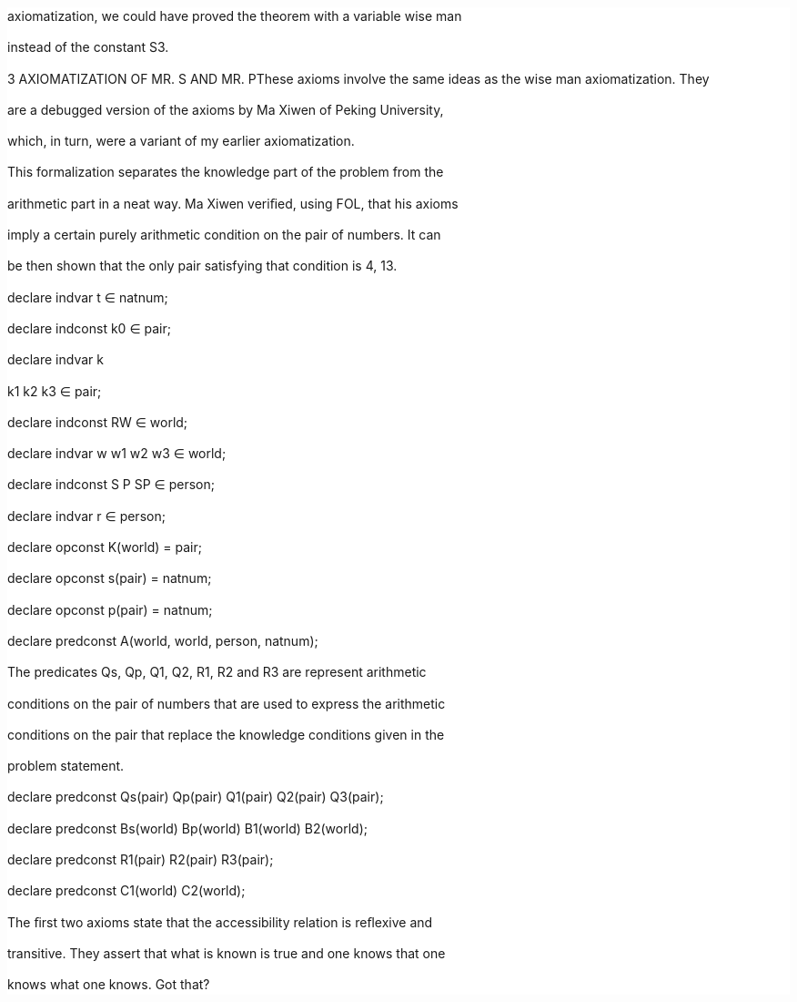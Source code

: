 axiomatization, we could have proved the theorem with a variable wise man

instead of the constant S3.

3 AXIOMATIZATION OF MR. S AND MR. PThese axioms involve the same ideas as the wise man axiomatization. They

are a debugged version of the axioms by Ma Xiwen of Peking University,

which, in turn, were a variant of my earlier axiomatization.

This formalization separates the knowledge part of the problem from the

arithmetic part in a neat way. Ma Xiwen veriﬁed, using FOL, that his axioms

imply a certain purely arithmetic condition on the pair of numbers. It can

be then shown that the only pair satisfying that condition is 4, 13.

declare indvar t ∈ natnum;

declare indconst k0 ∈ pair;

declare indvar k

k1 k2 k3 ∈ pair;

declare indconst RW ∈ world;

declare indvar w w1 w2 w3 ∈ world;

declare indconst S P SP ∈ person;

declare indvar r ∈ person;

declare opconst K(world) = pair;

declare opconst s(pair) = natnum;

declare opconst p(pair) = natnum;

declare predconst A(world, world, person, natnum);

The predicates Qs, Qp, Q1, Q2, R1, R2 and R3 are represent arithmetic

conditions on the pair of numbers that are used to express the arithmetic

conditions on the pair that replace the knowledge conditions given in the

problem statement.

declare predconst Qs(pair) Qp(pair) Q1(pair) Q2(pair) Q3(pair);

declare predconst Bs(world) Bp(world) B1(world) B2(world);

declare predconst R1(pair) R2(pair) R3(pair);

declare predconst C1(world) C2(world);

The ﬁrst two axioms state that the accessibility relation is reﬂexive and

transitive. They assert that what is known is true and one knows that one

knows what one knows. Got that?
